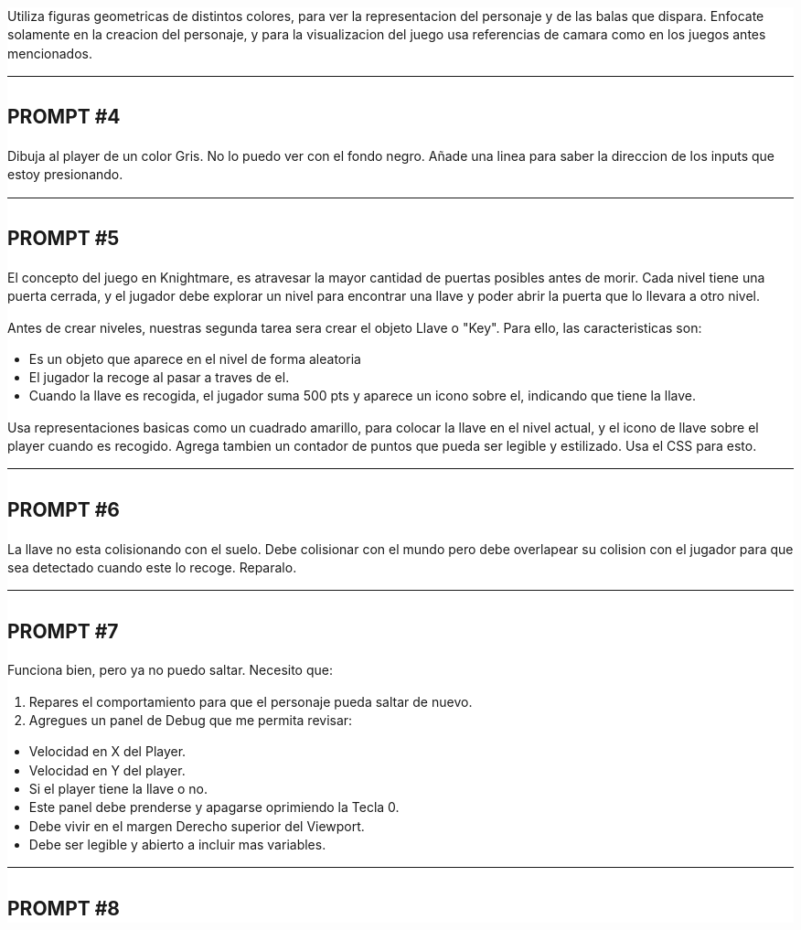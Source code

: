 Utiliza figuras geometricas de distintos colores, para ver la representacion del personaje y de las balas que dispara. Enfocate solamente en la creacion del personaje, y para la visualizacion del juego usa referencias de camara como en los juegos antes mencionados.

-----
PROMPT #4
-----

Dibuja al player de un color Gris. No lo puedo ver con el fondo negro. Añade una linea para saber la direccion de los inputs que estoy presionando.

-----
PROMPT #5
-----

El concepto del juego en Knightmare, es atravesar la mayor cantidad de puertas posibles antes de morir. Cada nivel tiene una puerta cerrada, y el jugador debe explorar un nivel para encontrar una llave y poder abrir la puerta que lo llevara a otro nivel.

Antes de crear niveles, nuestras segunda tarea sera crear el objeto Llave o "Key". Para ello, las caracteristicas son:

* Es un objeto que aparece en el nivel de forma aleatoria
* El jugador la recoge al pasar a traves de el.
* Cuando la llave es recogida, el jugador suma 500 pts y aparece un icono sobre el, indicando que tiene la llave.

Usa representaciones basicas como un cuadrado amarillo, para colocar la llave en el nivel actual, y el icono de llave sobre el player cuando es recogido. Agrega tambien un contador de puntos que pueda ser legible y estilizado. Usa el CSS para esto.

-----
PROMPT #6
-----

La llave no esta colisionando con el suelo. Debe colisionar con el mundo pero debe overlapear su colision con el jugador para que sea detectado cuando este lo recoge. Reparalo.

-----
PROMPT #7
-----

Funciona bien, pero ya no puedo saltar. Necesito que: 

1. Repares el comportamiento para que el personaje pueda saltar de nuevo. 
2. Agregues un panel de Debug que me permita revisar: 
* Velocidad en X del Player.
* Velocidad en Y del player.
* Si el player tiene la llave o no.
* Este panel debe prenderse y apagarse oprimiendo la Tecla 0.
* Debe vivir en el margen Derecho superior del Viewport.
* Debe ser legible y abierto a incluir mas variables.

-----
PROMPT #8
-----
